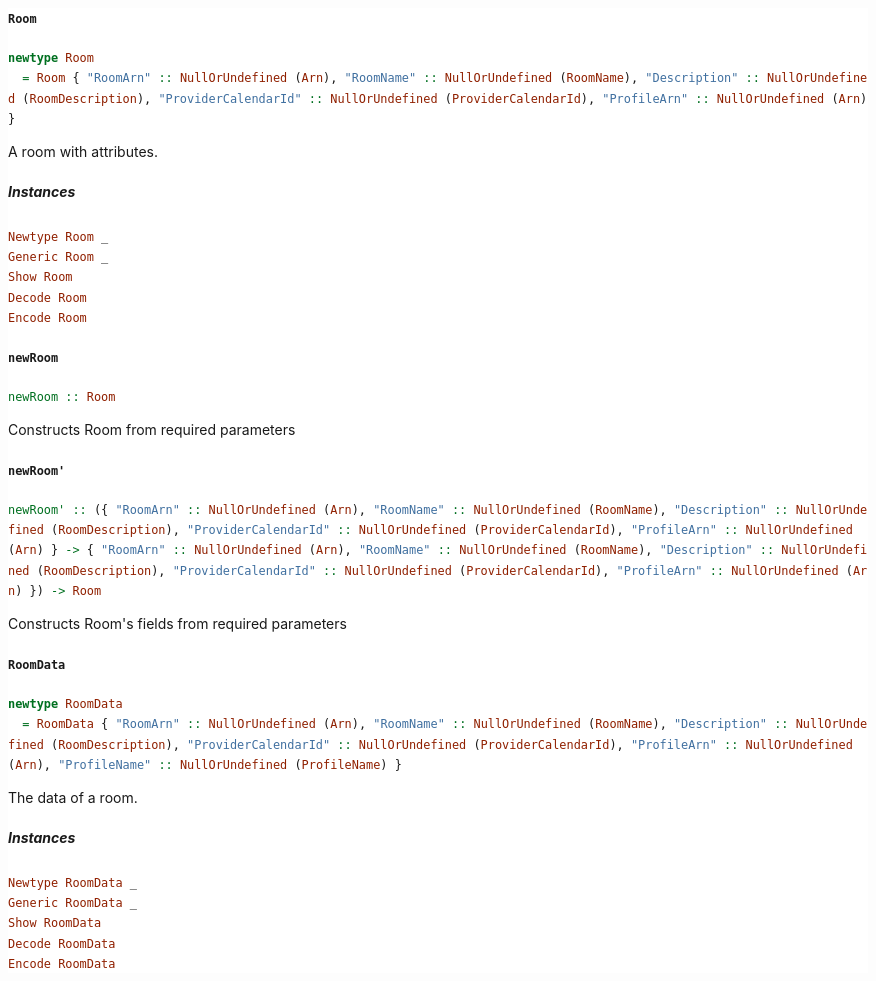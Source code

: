 #### `Room`

``` purescript
newtype Room
  = Room { "RoomArn" :: NullOrUndefined (Arn), "RoomName" :: NullOrUndefined (RoomName), "Description" :: NullOrUndefined (RoomDescription), "ProviderCalendarId" :: NullOrUndefined (ProviderCalendarId), "ProfileArn" :: NullOrUndefined (Arn) }
```

<p>A room with attributes.</p>

##### Instances
``` purescript
Newtype Room _
Generic Room _
Show Room
Decode Room
Encode Room
```

#### `newRoom`

``` purescript
newRoom :: Room
```

Constructs Room from required parameters

#### `newRoom'`

``` purescript
newRoom' :: ({ "RoomArn" :: NullOrUndefined (Arn), "RoomName" :: NullOrUndefined (RoomName), "Description" :: NullOrUndefined (RoomDescription), "ProviderCalendarId" :: NullOrUndefined (ProviderCalendarId), "ProfileArn" :: NullOrUndefined (Arn) } -> { "RoomArn" :: NullOrUndefined (Arn), "RoomName" :: NullOrUndefined (RoomName), "Description" :: NullOrUndefined (RoomDescription), "ProviderCalendarId" :: NullOrUndefined (ProviderCalendarId), "ProfileArn" :: NullOrUndefined (Arn) }) -> Room
```

Constructs Room's fields from required parameters

#### `RoomData`

``` purescript
newtype RoomData
  = RoomData { "RoomArn" :: NullOrUndefined (Arn), "RoomName" :: NullOrUndefined (RoomName), "Description" :: NullOrUndefined (RoomDescription), "ProviderCalendarId" :: NullOrUndefined (ProviderCalendarId), "ProfileArn" :: NullOrUndefined (Arn), "ProfileName" :: NullOrUndefined (ProfileName) }
```

<p>The data of a room.</p>

##### Instances
``` purescript
Newtype RoomData _
Generic RoomData _
Show RoomData
Decode RoomData
Encode RoomData
```

